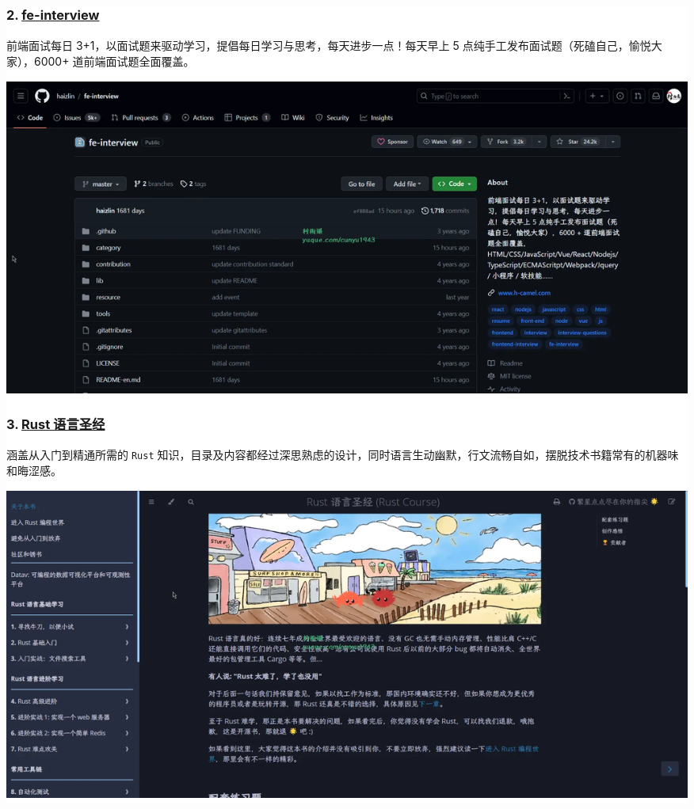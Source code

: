 ### 2. [fe-interview](https://github.com/haizlin/fe-interview)

前端面试每日 3+1，以面试题来驱动学习，提倡每日学习与思考，每天进步一点！每天早上 5 点纯手工发布面试题（死磕自己，愉悦大家），6000+ 道前端面试题全面覆盖。

![](assets/1700654862398.webp)

### 3. [Rust 语言圣经](https://github.com/sunface/rust-course)

涵盖从入门到精通所需的 `Rust` 知识，目录及内容都经过深思熟虑的设计，同时语言生动幽默，行文流畅自如，摆脱技术书籍常有的机器味和晦涩感。

![](assets/1700655034001.webp)
